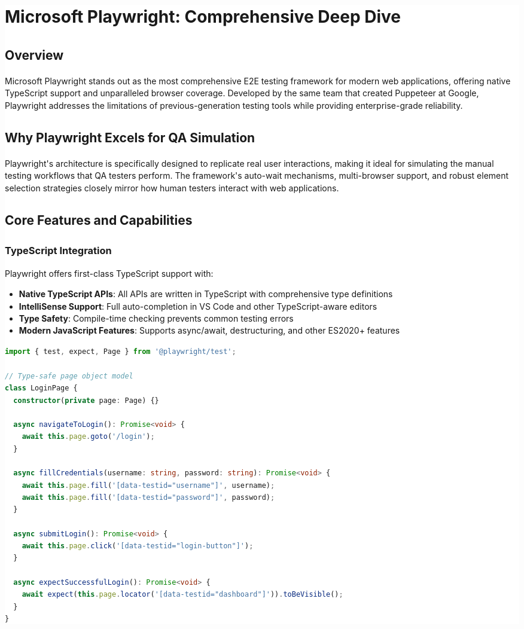 # Microsoft Playwright: Comprehensive Deep Dive

## Overview

Microsoft Playwright stands out as the most comprehensive E2E testing framework for modern web applications, offering native TypeScript support and unparalleled browser coverage. Developed by the same team that created Puppeteer at Google, Playwright addresses the limitations of previous-generation testing tools while providing enterprise-grade reliability.

## Why Playwright Excels for QA Simulation

Playwright's architecture is specifically designed to replicate real user interactions, making it ideal for simulating the manual testing workflows that QA testers perform. The framework's auto-wait mechanisms, multi-browser support, and robust element selection strategies closely mirror how human testers interact with web applications.

## Core Features and Capabilities

### TypeScript Integration

Playwright offers first-class TypeScript support with:

- **Native TypeScript APIs**: All APIs are written in TypeScript with comprehensive type definitions
- **IntelliSense Support**: Full auto-completion in VS Code and other TypeScript-aware editors
- **Type Safety**: Compile-time checking prevents common testing errors
- **Modern JavaScript Features**: Supports async/await, destructuring, and other ES2020+ features

```typescript
import { test, expect, Page } from '@playwright/test';

// Type-safe page object model
class LoginPage {
  constructor(private page: Page) {}

  async navigateToLogin(): Promise<void> {
    await this.page.goto('/login');
  }

  async fillCredentials(username: string, password: string): Promise<void> {
    await this.page.fill('[data-testid="username"]', username);
    await this.page.fill('[data-testid="password"]', password);
  }

  async submitLogin(): Promise<void> {
    await this.page.click('[data-testid="login-button"]');
  }

  async expectSuccessfulLogin(): Promise<void> {
    await expect(this.page.locator('[data-testid="dashboard"]')).toBeVisible();
  }
}
```
